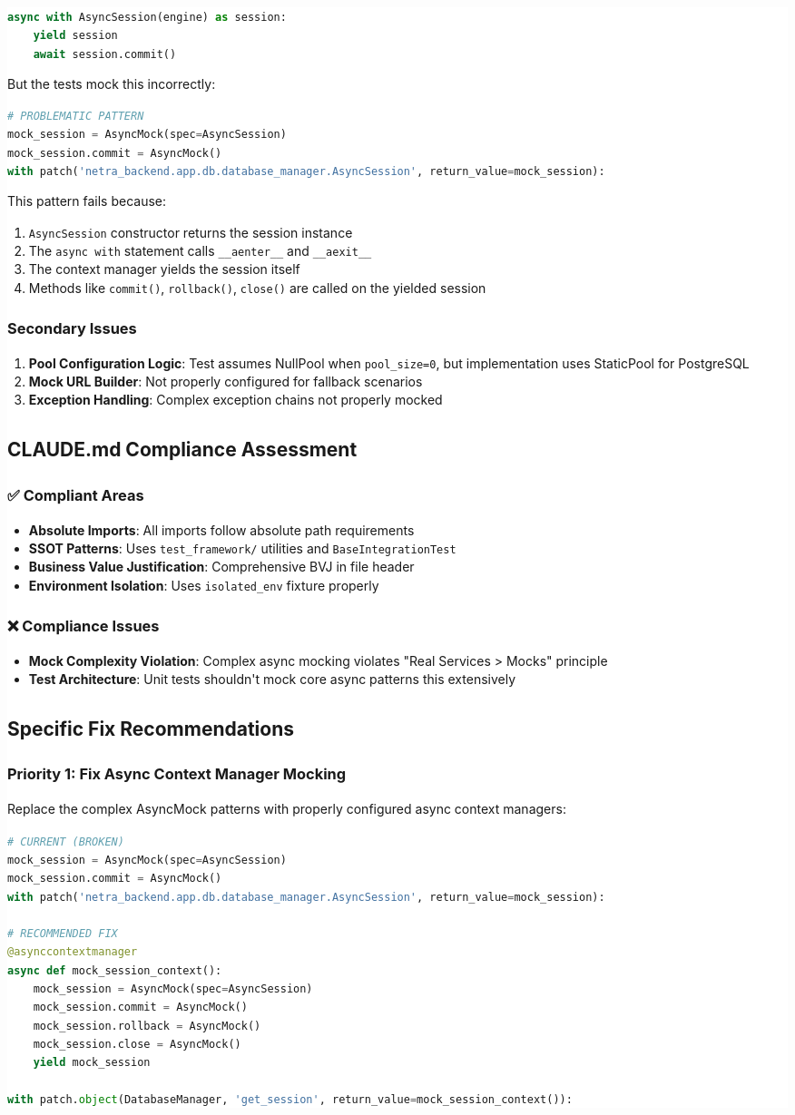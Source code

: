 ```python
async with AsyncSession(engine) as session:
    yield session
    await session.commit()
```

But the tests mock this incorrectly:

```python
# PROBLEMATIC PATTERN
mock_session = AsyncMock(spec=AsyncSession)
mock_session.commit = AsyncMock()
with patch('netra_backend.app.db.database_manager.AsyncSession', return_value=mock_session):
```

This pattern fails because:
1. `AsyncSession` constructor returns the session instance
2. The `async with` statement calls `__aenter__` and `__aexit__`
3. The context manager yields the session itself
4. Methods like `commit()`, `rollback()`, `close()` are called on the yielded session

### Secondary Issues

1. **Pool Configuration Logic**: Test assumes NullPool when `pool_size=0`, but implementation uses StaticPool for PostgreSQL
2. **Mock URL Builder**: Not properly configured for fallback scenarios
3. **Exception Handling**: Complex exception chains not properly mocked

## CLAUDE.md Compliance Assessment

### ✅ Compliant Areas
- **Absolute Imports**: All imports follow absolute path requirements
- **SSOT Patterns**: Uses `test_framework/` utilities and `BaseIntegrationTest`
- **Business Value Justification**: Comprehensive BVJ in file header
- **Environment Isolation**: Uses `isolated_env` fixture properly

### ❌ Compliance Issues
- **Mock Complexity Violation**: Complex async mocking violates "Real Services > Mocks" principle
- **Test Architecture**: Unit tests shouldn't mock core async patterns this extensively

## Specific Fix Recommendations

### Priority 1: Fix Async Context Manager Mocking

Replace the complex AsyncMock patterns with properly configured async context managers:

```python
# CURRENT (BROKEN)
mock_session = AsyncMock(spec=AsyncSession)
mock_session.commit = AsyncMock()
with patch('netra_backend.app.db.database_manager.AsyncSession', return_value=mock_session):

# RECOMMENDED FIX
@asynccontextmanager
async def mock_session_context():
    mock_session = AsyncMock(spec=AsyncSession)
    mock_session.commit = AsyncMock()
    mock_session.rollback = AsyncMock()
    mock_session.close = AsyncMock()
    yield mock_session
    
with patch.object(DatabaseManager, 'get_session', return_value=mock_session_context()):
```
